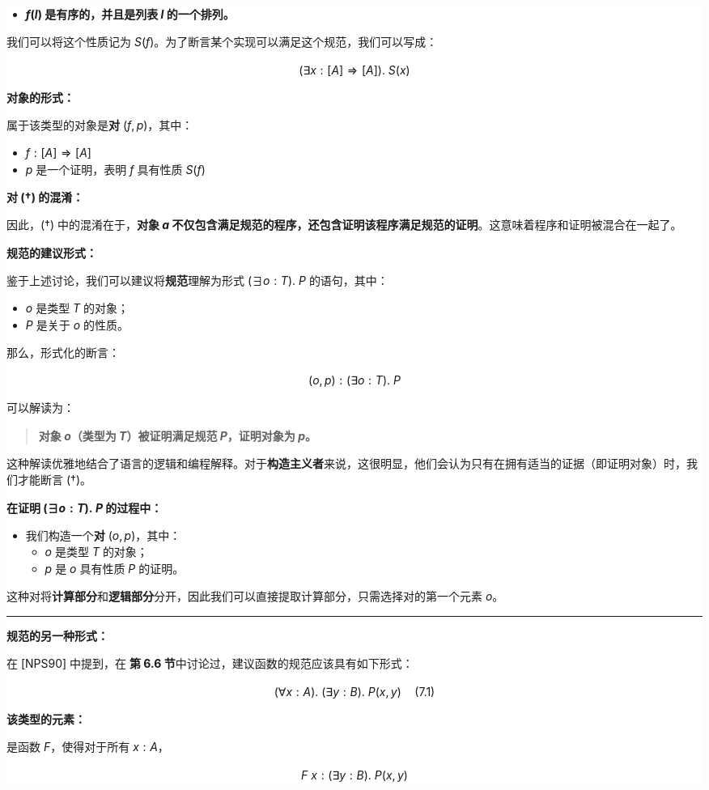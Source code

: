 - **$f(l)$ 是有序的，并且是列表 $l$ 的一个排列。**

我们可以将这个性质记为 $S(f)$。为了断言某个实现可以满足这个规范，我们可以写成：

$$
(\exists x : [A] \Rightarrow [A]).\ S(x)
$$

**对象的形式：**

属于该类型的对象是**对** $(f, p)$，其中：

- $f : [A] \Rightarrow [A]$
- $p$ 是一个证明，表明 $f$ 具有性质 $S(f)$

**对 (†) 的混淆：**

因此，(†) 中的混淆在于，**对象 $a$ 不仅包含满足规范的程序，还包含证明该程序满足规范的证明**。这意味着程序和证明被混合在一起了。

**规范的建议形式：**

鉴于上述讨论，我们可以建议将**规范**理解为形式 $(\exists o : T).\ P$ 的语句，其中：

- $o$ 是类型 $T$ 的对象；
- $P$ 是关于 $o$ 的性质。

那么，形式化的断言：

$$
(o, p) : (\exists o : T).\ P
$$

可以解读为：

> **对象 $o$（类型为 $T$）被证明满足规范 $P$，证明对象为 $p$。**

这种解读优雅地结合了语言的逻辑和编程解释。对于**构造主义者**来说，这很明显，他们会认为只有在拥有适当的证据（即证明对象）时，我们才能断言 (†)。

**在证明 $(\exists o : T).\ P$ 的过程中：**

- 我们构造一个**对** $(o, p)$，其中：
  - $o$ 是类型 $T$ 的对象；
  - $p$ 是 $o$ 具有性质 $P$ 的证明。

这种对将**计算部分**和**逻辑部分**分开，因此我们可以直接提取计算部分，只需选择对的第一个元素 $o$。

---

**规范的另一种形式：**

在 [NPS90] 中提到，在 **第 6.6 节**中讨论过，建议函数的规范应该具有如下形式：

$$
(\forall x : A).\ (\exists y : B).\ P(x, y) \quad \text{(7.1)}
$$

**该类型的元素：**

是函数 $F$，使得对于所有 $x : A$，

$$
F\ x : (\exists y : B).\ P(x, y)
$$
